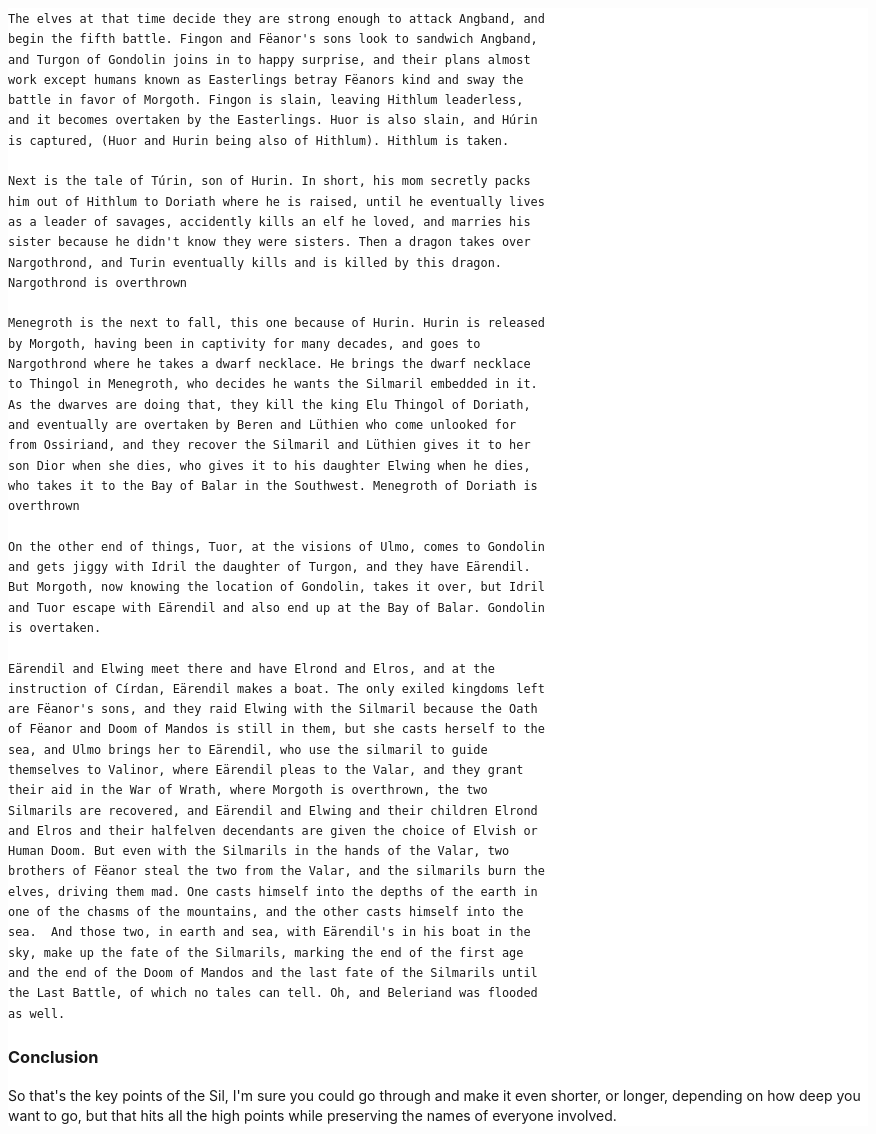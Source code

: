     The elves at that time decide they are strong enough to attack Angband, and
    begin the fifth battle. Fingon and Fëanor's sons look to sandwich Angband,
    and Turgon of Gondolin joins in to happy surprise, and their plans almost
    work except humans known as Easterlings betray Fëanors kind and sway the
    battle in favor of Morgoth. Fingon is slain, leaving Hithlum leaderless,
    and it becomes overtaken by the Easterlings. Huor is also slain, and Húrin
    is captured, (Huor and Hurin being also of Hithlum). Hithlum is taken.

    Next is the tale of Túrin, son of Hurin. In short, his mom secretly packs
    him out of Hithlum to Doriath where he is raised, until he eventually lives
    as a leader of savages, accidently kills an elf he loved, and marries his
    sister because he didn't know they were sisters. Then a dragon takes over
    Nargothrond, and Turin eventually kills and is killed by this dragon.
    Nargothrond is overthrown

    Menegroth is the next to fall, this one because of Hurin. Hurin is released
    by Morgoth, having been in captivity for many decades, and goes to
    Nargothrond where he takes a dwarf necklace. He brings the dwarf necklace
    to Thingol in Menegroth, who decides he wants the Silmaril embedded in it.
    As the dwarves are doing that, they kill the king Elu Thingol of Doriath,
    and eventually are overtaken by Beren and Lüthien who come unlooked for
    from Ossiriand, and they recover the Silmaril and Lüthien gives it to her
    son Dior when she dies, who gives it to his daughter Elwing when he dies,
    who takes it to the Bay of Balar in the Southwest. Menegroth of Doriath is
    overthrown

    On the other end of things, Tuor, at the visions of Ulmo, comes to Gondolin
    and gets jiggy with Idril the daughter of Turgon, and they have Eärendil.
    But Morgoth, now knowing the location of Gondolin, takes it over, but Idril
    and Tuor escape with Eärendil and also end up at the Bay of Balar. Gondolin
    is overtaken.

    Eärendil and Elwing meet there and have Elrond and Elros, and at the
    instruction of Círdan, Eärendil makes a boat. The only exiled kingdoms left
    are Fëanor's sons, and they raid Elwing with the Silmaril because the Oath
    of Fëanor and Doom of Mandos is still in them, but she casts herself to the
    sea, and Ulmo brings her to Eärendil, who use the silmaril to guide
    themselves to Valinor, where Eärendil pleas to the Valar, and they grant
    their aid in the War of Wrath, where Morgoth is overthrown, the two
    Silmarils are recovered, and Eärendil and Elwing and their children Elrond
    and Elros and their halfelven decendants are given the choice of Elvish or
    Human Doom. But even with the Silmarils in the hands of the Valar, two
    brothers of Fëanor steal the two from the Valar, and the silmarils burn the
    elves, driving them mad. One casts himself into the depths of the earth in
    one of the chasms of the mountains, and the other casts himself into the
    sea.  And those two, in earth and sea, with Eärendil's in his boat in the
    sky, make up the fate of the Silmarils, marking the end of the first age
    and the end of the Doom of Mandos and the last fate of the Silmarils until
    the Last Battle, of which no tales can tell. Oh, and Beleriand was flooded
    as well.

### Conclusion
So that's the key points of the Sil, I'm sure you could go through and make it
even shorter, or longer, depending on how deep you want to go, but that hits
all the high points while preserving the names of everyone involved.
